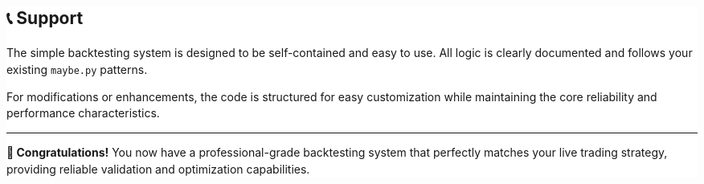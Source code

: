 ## 📞 Support

The simple backtesting system is designed to be self-contained and easy to use. All logic is clearly documented and follows your existing `maybe.py` patterns.

For modifications or enhancements, the code is structured for easy customization while maintaining the core reliability and performance characteristics.

---

**🎉 Congratulations!** You now have a professional-grade backtesting system that perfectly matches your live trading strategy, providing reliable validation and optimization capabilities. 